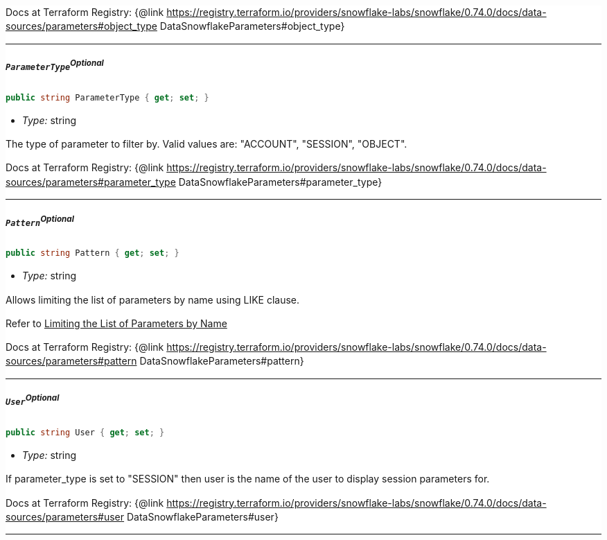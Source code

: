 Docs at Terraform Registry: {@link https://registry.terraform.io/providers/snowflake-labs/snowflake/0.74.0/docs/data-sources/parameters#object_type DataSnowflakeParameters#object_type}

---

##### `ParameterType`<sup>Optional</sup> <a name="ParameterType" id="@cdktf/provider-snowflake.dataSnowflakeParameters.DataSnowflakeParametersConfig.property.parameterType"></a>

```csharp
public string ParameterType { get; set; }
```

- *Type:* string

The type of parameter to filter by. Valid values are: "ACCOUNT", "SESSION", "OBJECT".

Docs at Terraform Registry: {@link https://registry.terraform.io/providers/snowflake-labs/snowflake/0.74.0/docs/data-sources/parameters#parameter_type DataSnowflakeParameters#parameter_type}

---

##### `Pattern`<sup>Optional</sup> <a name="Pattern" id="@cdktf/provider-snowflake.dataSnowflakeParameters.DataSnowflakeParametersConfig.property.pattern"></a>

```csharp
public string Pattern { get; set; }
```

- *Type:* string

Allows limiting the list of parameters by name using LIKE clause.

Refer to [Limiting the List of Parameters by Name](https://docs.snowflake.com/en/sql-reference/parameters.html#limiting-the-list-of-parameters-by-name)

Docs at Terraform Registry: {@link https://registry.terraform.io/providers/snowflake-labs/snowflake/0.74.0/docs/data-sources/parameters#pattern DataSnowflakeParameters#pattern}

---

##### `User`<sup>Optional</sup> <a name="User" id="@cdktf/provider-snowflake.dataSnowflakeParameters.DataSnowflakeParametersConfig.property.user"></a>

```csharp
public string User { get; set; }
```

- *Type:* string

If parameter_type is set to "SESSION" then user is the name of the user to display session parameters for.

Docs at Terraform Registry: {@link https://registry.terraform.io/providers/snowflake-labs/snowflake/0.74.0/docs/data-sources/parameters#user DataSnowflakeParameters#user}

---
